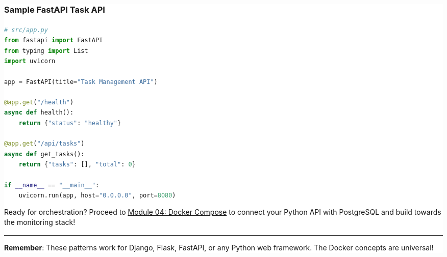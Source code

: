 ### Sample FastAPI Task API

```python
# src/app.py
from fastapi import FastAPI
from typing import List
import uvicorn

app = FastAPI(title="Task Management API")

@app.get("/health")
async def health():
    return {"status": "healthy"}

@app.get("/api/tasks")
async def get_tasks():
    return {"tasks": [], "total": 0}

if __name__ == "__main__":
    uvicorn.run(app, host="0.0.0.0", port=8080)
```

Ready for orchestration? Proceed to [Module 04: Docker Compose](../../04-docker-compose/) to connect your Python API with PostgreSQL and build towards the monitoring stack!

---

**Remember**: These patterns work for Django, Flask, FastAPI, or any Python web framework. The Docker concepts are universal!
